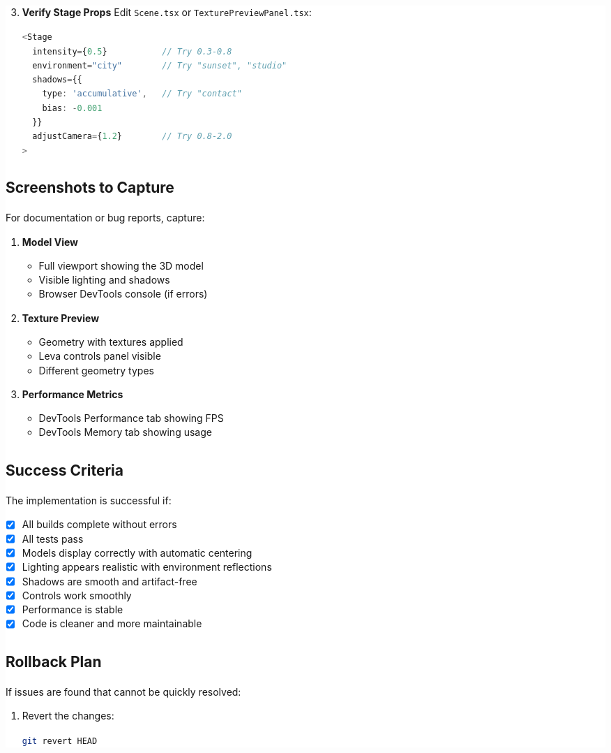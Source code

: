 3. **Verify Stage Props**
   Edit `Scene.tsx` or `TexturePreviewPanel.tsx`:
   ```typescript
   <Stage
     intensity={0.5}           // Try 0.3-0.8
     environment="city"        // Try "sunset", "studio"
     shadows={{ 
       type: 'accumulative',   // Try "contact"
       bias: -0.001 
     }}
     adjustCamera={1.2}        // Try 0.8-2.0
   >
   ```

## Screenshots to Capture

For documentation or bug reports, capture:

1. **Model View**
   - Full viewport showing the 3D model
   - Visible lighting and shadows
   - Browser DevTools console (if errors)

2. **Texture Preview**
   - Geometry with textures applied
   - Leva controls panel visible
   - Different geometry types

3. **Performance Metrics**
   - DevTools Performance tab showing FPS
   - DevTools Memory tab showing usage

## Success Criteria

The implementation is successful if:

- [x] All builds complete without errors
- [x] All tests pass
- [x] Models display correctly with automatic centering
- [x] Lighting appears realistic with environment reflections
- [x] Shadows are smooth and artifact-free
- [x] Controls work smoothly
- [x] Performance is stable
- [x] Code is cleaner and more maintainable

## Rollback Plan

If issues are found that cannot be quickly resolved:

1. Revert the changes:
   ```bash
   git revert HEAD
   ```
